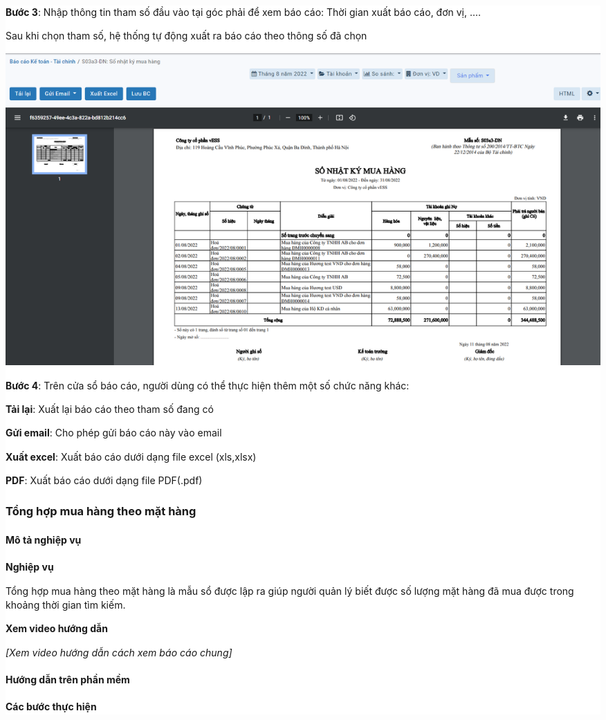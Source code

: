 **Bước 3**: Nhập thông tin tham số đầu vào tại góc phải để xem báo cáo: Thời gian xuất báo cáo, đơn vị, ....

Sau khi chọn tham số, hệ thống tự động xuất ra báo cáo theo thông số đã chọn

![](images/Tra_BaoCao_MuaHangNCC_SnkMuaHang_TT.png)

**Bước 4**: Trên cửa sổ báo cáo, người dùng có thể thực hiện thêm một số chức năng khác:

**Tải lại**: Xuất lại báo cáo theo tham số đang có

**Gửi email**: Cho phép gửi báo cáo này vào email

**Xuất excel**: Xuất báo cáo dưới dạng file excel (xls,xlsx)

**PDF**: Xuất báo cáo dưới dạng file PDF(.pdf)

### Tổng hợp mua hàng theo mặt hàng

#### Mô tả nghiệp vụ

**Nghiệp vụ**

Tổng hợp mua hàng theo mặt hàng là mẫu sổ được lập ra giúp người quản lý biết được số lượng mặt hàng đã mua được trong khoảng thời gian tìm kiếm.

**Xem video hướng dẫn**

*[Xem video hướng dẫn cách xem báo cáo chung]*

#### Hướng dẫn trên phần mềm

**Các bước thực hiện**
